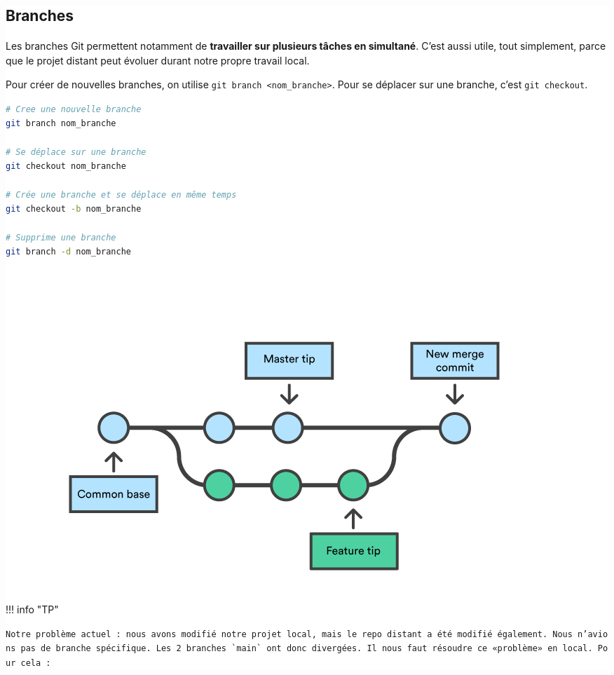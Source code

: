 ## Branches

Les branches Git permettent notamment de **travailler sur plusieurs tâches en simultané**. C’est aussi utile, tout simplement, parce que le projet distant peut évoluer durant notre propre travail local.

Pour créer de nouvelles branches, on utilise `git branch <nom_branche>`. Pour se déplacer sur une branche, c’est `git checkout`.

```bash
# Cree une nouvelle branche
git branch nom_branche

# Se déplace sur une branche
git checkout nom_branche

# Crée une branche et se déplace en même temps
git checkout -b nom_branche

# Supprime une branche
git branch -d nom_branche
```

![Branches](images/branches.png)

!!! info "TP"

    Notre problème actuel : nous avons modifié notre projet local, mais le repo distant a été modifié également. Nous n’avions pas de branche spécifique. Les 2 branches `main` ont donc divergées. Il nous faut résoudre ce «problème» en local. Pour cela :
